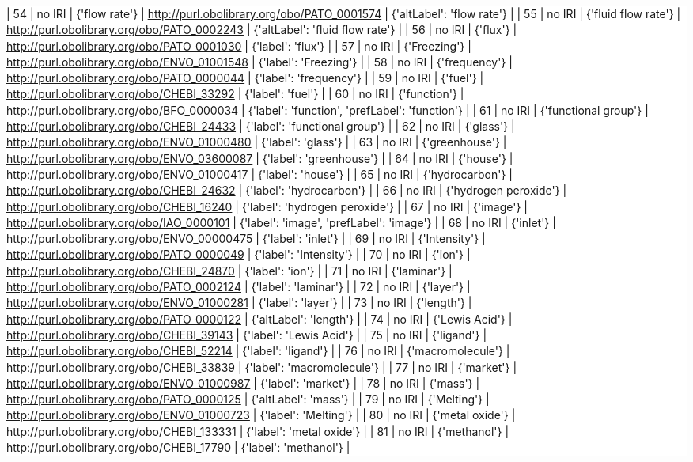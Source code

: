 |  54 | no IRI                                    | {'flow rate'}                              | http://purl.obolibrary.org/obo/PATO_0001574   | {'altLabel': 'flow rate'}                                      |
|  55 | no IRI                                    | {'fluid flow rate'}                        | http://purl.obolibrary.org/obo/PATO_0002243   | {'altLabel': 'fluid flow rate'}                                |
|  56 | no IRI                                    | {'flux'}                                   | http://purl.obolibrary.org/obo/PATO_0001030   | {'label': 'flux'}                                              |
|  57 | no IRI                                    | {'Freezing'}                               | http://purl.obolibrary.org/obo/ENVO_01001548  | {'label': 'Freezing'}                                          |
|  58 | no IRI                                    | {'frequency'}                              | http://purl.obolibrary.org/obo/PATO_0000044   | {'label': 'frequency'}                                         |
|  59 | no IRI                                    | {'fuel'}                                   | http://purl.obolibrary.org/obo/CHEBI_33292    | {'label': 'fuel'}                                              |
|  60 | no IRI                                    | {'function'}                               | http://purl.obolibrary.org/obo/BFO_0000034    | {'label': 'function', 'prefLabel': 'function'}                 |
|  61 | no IRI                                    | {'functional group'}                       | http://purl.obolibrary.org/obo/CHEBI_24433    | {'label': 'functional group'}                                  |
|  62 | no IRI                                    | {'glass'}                                  | http://purl.obolibrary.org/obo/ENVO_01000480  | {'label': 'glass'}                                             |
|  63 | no IRI                                    | {'greenhouse'}                             | http://purl.obolibrary.org/obo/ENVO_03600087  | {'label': 'greenhouse'}                                        |
|  64 | no IRI                                    | {'house'}                                  | http://purl.obolibrary.org/obo/ENVO_01000417  | {'label': 'house'}                                             |
|  65 | no IRI                                    | {'hydrocarbon'}                            | http://purl.obolibrary.org/obo/CHEBI_24632    | {'label': 'hydrocarbon'}                                       |
|  66 | no IRI                                    | {'hydrogen peroxide'}                      | http://purl.obolibrary.org/obo/CHEBI_16240    | {'label': 'hydrogen peroxide'}                                 |
|  67 | no IRI                                    | {'image'}                                  | http://purl.obolibrary.org/obo/IAO_0000101    | {'label': 'image', 'prefLabel': 'image'}                       |
|  68 | no IRI                                    | {'inlet'}                                  | http://purl.obolibrary.org/obo/ENVO_00000475  | {'label': 'inlet'}                                             |
|  69 | no IRI                                    | {'Intensity'}                              | http://purl.obolibrary.org/obo/PATO_0000049   | {'label': 'Intensity'}                                         |
|  70 | no IRI                                    | {'ion'}                                    | http://purl.obolibrary.org/obo/CHEBI_24870    | {'label': 'ion'}                                               |
|  71 | no IRI                                    | {'laminar'}                                | http://purl.obolibrary.org/obo/PATO_0002124   | {'label': 'laminar'}                                           |
|  72 | no IRI                                    | {'layer'}                                  | http://purl.obolibrary.org/obo/ENVO_01000281  | {'label': 'layer'}                                             |
|  73 | no IRI                                    | {'length'}                                 | http://purl.obolibrary.org/obo/PATO_0000122   | {'altLabel': 'length'}                                         |
|  74 | no IRI                                    | {'Lewis Acid'}                             | http://purl.obolibrary.org/obo/CHEBI_39143    | {'label': 'Lewis Acid'}                                        |
|  75 | no IRI                                    | {'ligand'}                                 | http://purl.obolibrary.org/obo/CHEBI_52214    | {'label': 'ligand'}                                            |
|  76 | no IRI                                    | {'macromolecule'}                          | http://purl.obolibrary.org/obo/CHEBI_33839    | {'label': 'macromolecule'}                                     |
|  77 | no IRI                                    | {'market'}                                 | http://purl.obolibrary.org/obo/ENVO_01000987  | {'label': 'market'}                                            |
|  78 | no IRI                                    | {'mass'}                                   | http://purl.obolibrary.org/obo/PATO_0000125   | {'altLabel': 'mass'}                                           |
|  79 | no IRI                                    | {'Melting'}                                | http://purl.obolibrary.org/obo/ENVO_01000723  | {'label': 'Melting'}                                           |
|  80 | no IRI                                    | {'metal oxide'}                            | http://purl.obolibrary.org/obo/CHEBI_133331   | {'label': 'metal oxide'}                                       |
|  81 | no IRI                                    | {'methanol'}                               | http://purl.obolibrary.org/obo/CHEBI_17790    | {'label': 'methanol'}                                          |